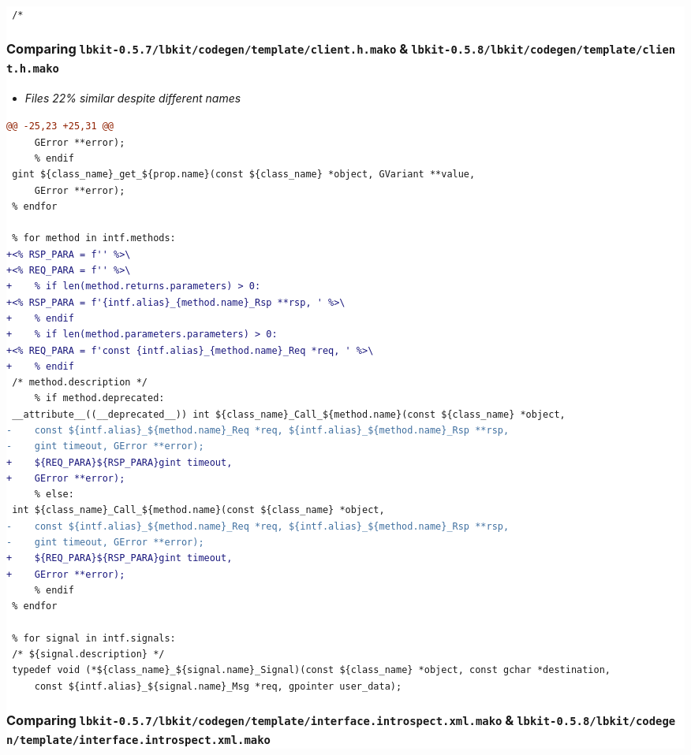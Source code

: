 ```diff
 /*
```

### Comparing `lbkit-0.5.7/lbkit/codegen/template/client.h.mako` & `lbkit-0.5.8/lbkit/codegen/template/client.h.mako`

 * *Files 22% similar despite different names*

```diff
@@ -25,23 +25,31 @@
     GError **error);
     % endif
 gint ${class_name}_get_${prop.name}(const ${class_name} *object, GVariant **value,
     GError **error);
 % endfor
 
 % for method in intf.methods:
+<% RSP_PARA = f'' %>\
+<% REQ_PARA = f'' %>\
+    % if len(method.returns.parameters) > 0:
+<% RSP_PARA = f'{intf.alias}_{method.name}_Rsp **rsp, ' %>\
+    % endif
+    % if len(method.parameters.parameters) > 0:
+<% REQ_PARA = f'const {intf.alias}_{method.name}_Req *req, ' %>\
+    % endif
 /* method.description */
     % if method.deprecated:
 __attribute__((__deprecated__)) int ${class_name}_Call_${method.name}(const ${class_name} *object,
-    const ${intf.alias}_${method.name}_Req *req, ${intf.alias}_${method.name}_Rsp **rsp,
-    gint timeout, GError **error);
+    ${REQ_PARA}${RSP_PARA}gint timeout,
+    GError **error);
     % else:
 int ${class_name}_Call_${method.name}(const ${class_name} *object,
-    const ${intf.alias}_${method.name}_Req *req, ${intf.alias}_${method.name}_Rsp **rsp,
-    gint timeout, GError **error);
+    ${REQ_PARA}${RSP_PARA}gint timeout,
+    GError **error);
     % endif
 % endfor
 
 % for signal in intf.signals:
 /* ${signal.description} */
 typedef void (*${class_name}_${signal.name}_Signal)(const ${class_name} *object, const gchar *destination,
     const ${intf.alias}_${signal.name}_Msg *req, gpointer user_data);
```

### Comparing `lbkit-0.5.7/lbkit/codegen/template/interface.introspect.xml.mako` & `lbkit-0.5.8/lbkit/codegen/template/interface.introspect.xml.mako`
